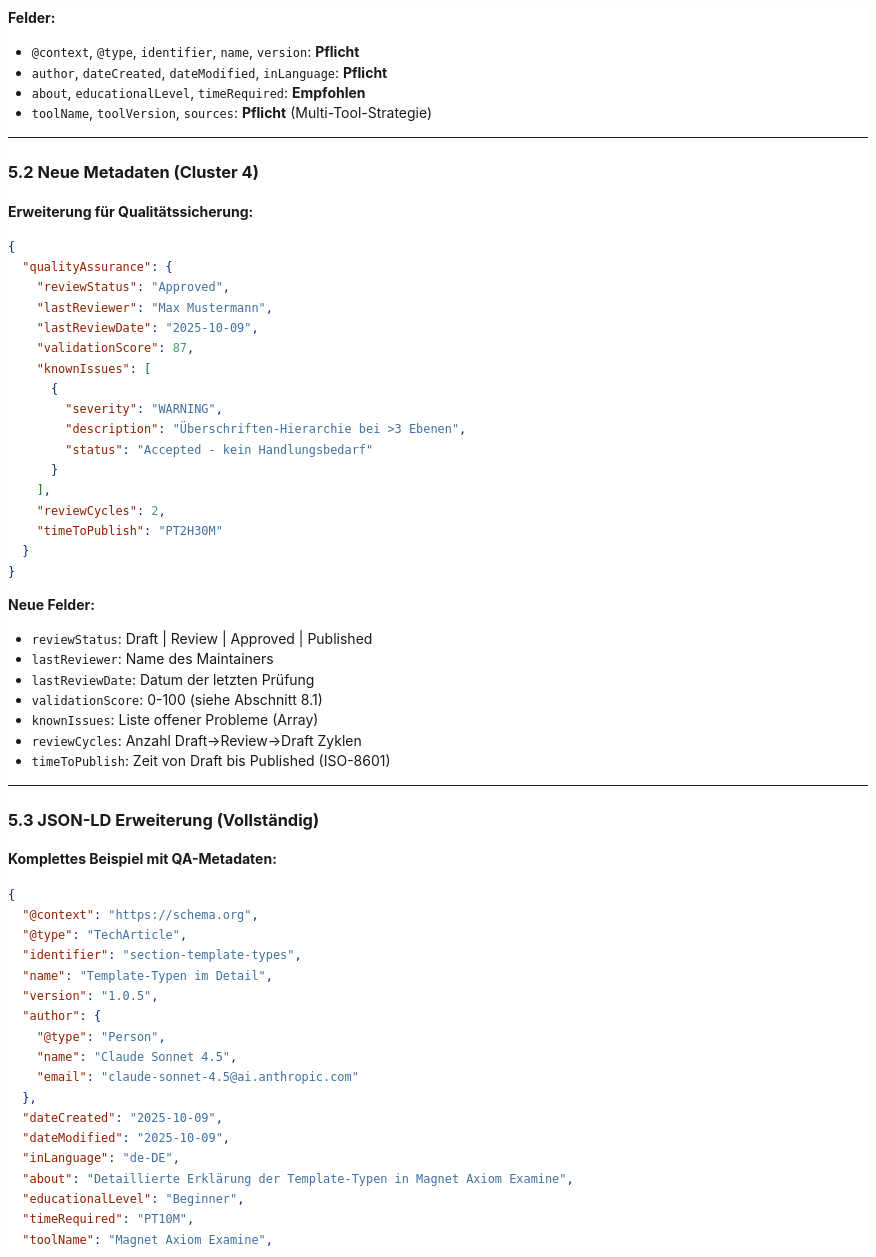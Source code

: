 **Felder:**
- `@context`, `@type`, `identifier`, `name`, `version`: **Pflicht**
- `author`, `dateCreated`, `dateModified`, `inLanguage`: **Pflicht**
- `about`, `educationalLevel`, `timeRequired`: **Empfohlen**
- `toolName`, `toolVersion`, `sources`: **Pflicht** (Multi-Tool-Strategie)

---

### 5.2 Neue Metadaten (Cluster 4)

**Erweiterung für Qualitätssicherung:**

```json
{
  "qualityAssurance": {
    "reviewStatus": "Approved",
    "lastReviewer": "Max Mustermann",
    "lastReviewDate": "2025-10-09",
    "validationScore": 87,
    "knownIssues": [
      {
        "severity": "WARNING",
        "description": "Überschriften-Hierarchie bei >3 Ebenen",
        "status": "Accepted - kein Handlungsbedarf"
      }
    ],
    "reviewCycles": 2,
    "timeToPublish": "PT2H30M"
  }
}
```

**Neue Felder:**
- `reviewStatus`: Draft | Review | Approved | Published
- `lastReviewer`: Name des Maintainers
- `lastReviewDate`: Datum der letzten Prüfung
- `validationScore`: 0-100 (siehe Abschnitt 8.1)
- `knownIssues`: Liste offener Probleme (Array)
- `reviewCycles`: Anzahl Draft→Review→Draft Zyklen
- `timeToPublish`: Zeit von Draft bis Published (ISO-8601)

---

### 5.3 JSON-LD Erweiterung (Vollständig)

**Komplettes Beispiel mit QA-Metadaten:**

```json
{
  "@context": "https://schema.org",
  "@type": "TechArticle",
  "identifier": "section-template-types",
  "name": "Template-Typen im Detail",
  "version": "1.0.5",
  "author": {
    "@type": "Person",
    "name": "Claude Sonnet 4.5",
    "email": "claude-sonnet-4.5@ai.anthropic.com"
  },
  "dateCreated": "2025-10-09",
  "dateModified": "2025-10-09",
  "inLanguage": "de-DE",
  "about": "Detaillierte Erklärung der Template-Typen in Magnet Axiom Examine",
  "educationalLevel": "Beginner",
  "timeRequired": "PT10M",
  "toolName": "Magnet Axiom Examine",
```
